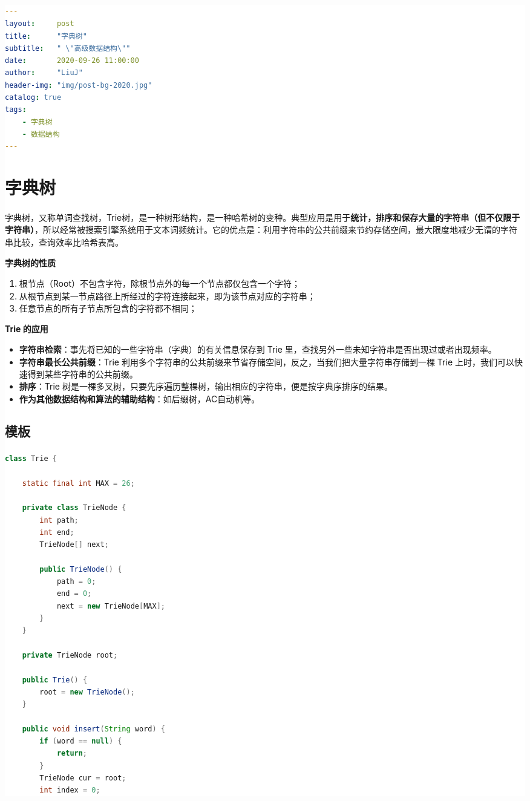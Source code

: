 ```yaml
---
layout:     post
title:      "字典树"
subtitle:   " \"高级数据结构\""
date:       2020-09-26 11:00:00
author:     "LiuJ"
header-img: "img/post-bg-2020.jpg"
catalog: true
tags:
    - 字典树
    - 数据结构
---
```


# 字典树

字典树，又称单词查找树，Trie树，是一种树形结构，是一种哈希树的变种。典型应用是用于**统计，排序和保存大量的字符串（但不仅限于字符串）**，所以经常被搜索引擎系统用于文本词频统计。它的优点是：利用字符串的公共前缀来节约存储空间，最大限度地减少无谓的字符串比较，查询效率比哈希表高。

**字典树的性质**

1. 根节点（Root）不包含字符，除根节点外的每一个节点都仅包含一个字符；
2. 从根节点到某一节点路径上所经过的字符连接起来，即为该节点对应的字符串；
3. 任意节点的所有子节点所包含的字符都不相同；

**Trie 的应用**

- **字符串检索**：事先将已知的一些字符串（字典）的有关信息保存到 Trie 里，查找另外一些未知字符串是否出现过或者出现频率。
- **字符串最长公共前缀**：Trie 利用多个字符串的公共前缀来节省存储空间，反之，当我们把大量字符串存储到一棵 Trie 上时，我们可以快速得到某些字符串的公共前缀。
- **排序**：Trie 树是一棵多叉树，只要先序遍历整棵树，输出相应的字符串，便是按字典序排序的结果。
- **作为其他数据结构和算法的辅助结构**：如后缀树，AC自动机等。

## 模板

```java
class Trie {
    
    static final int MAX = 26;
    
    private class TrieNode {
        int path;
        int end;
        TrieNode[] next;
        
        public TrieNode() {
            path = 0;
            end = 0;
            next = new TrieNode[MAX];
        }
    }
    
    private TrieNode root;
    
    public Trie() {
        root = new TrieNode();
    }
    
    public void insert(String word) {
        if (word == null) {
            return;
        }
        TrieNode cur = root;
        int index = 0;
```